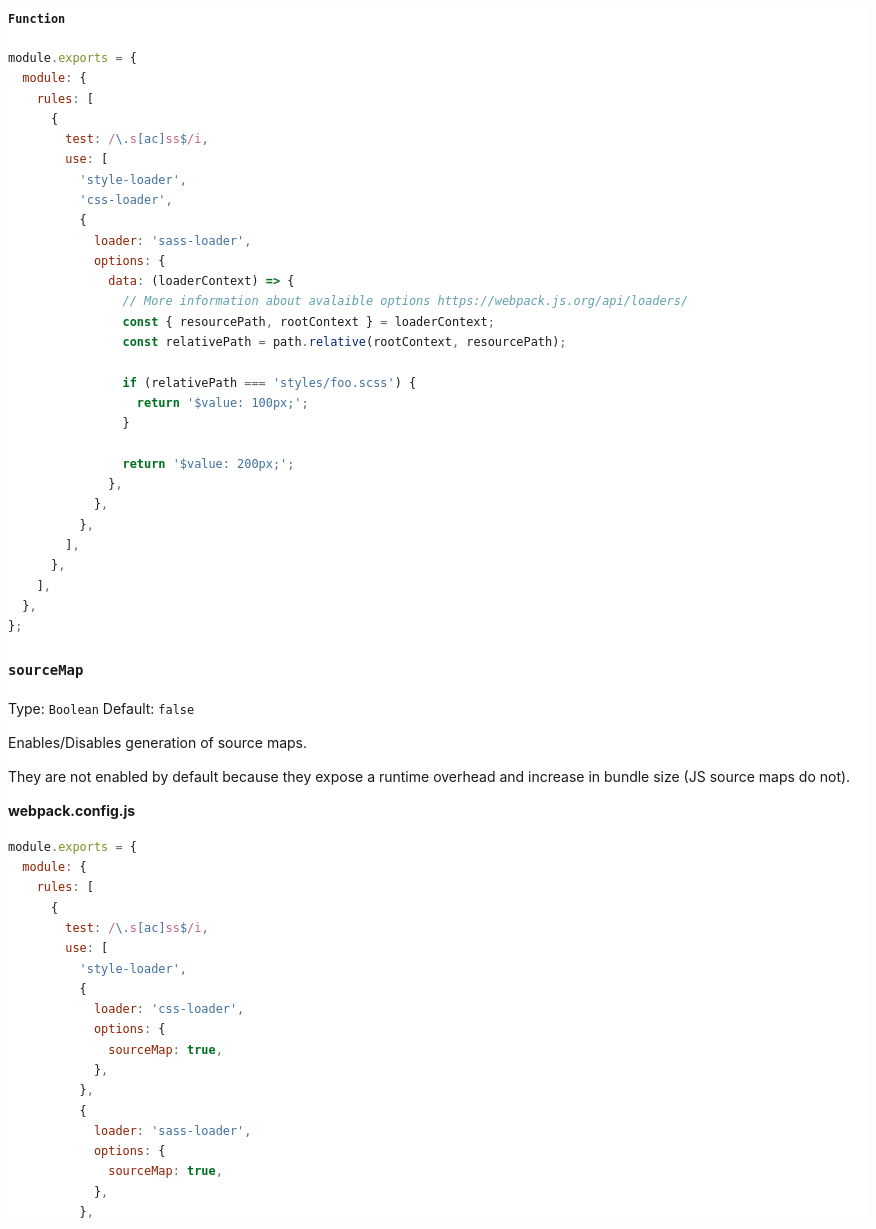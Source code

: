 #### `Function`

```js
module.exports = {
  module: {
    rules: [
      {
        test: /\.s[ac]ss$/i,
        use: [
          'style-loader',
          'css-loader',
          {
            loader: 'sass-loader',
            options: {
              data: (loaderContext) => {
                // More information about avalaible options https://webpack.js.org/api/loaders/
                const { resourcePath, rootContext } = loaderContext;
                const relativePath = path.relative(rootContext, resourcePath);

                if (relativePath === 'styles/foo.scss') {
                  return '$value: 100px;';
                }

                return '$value: 200px;';
              },
            },
          },
        ],
      },
    ],
  },
};
```

### `sourceMap`

Type: `Boolean`
Default: `false`

Enables/Disables generation of source maps.

They are not enabled by default because they expose a runtime overhead and increase in bundle size (JS source maps do not).

**webpack.config.js**

```js
module.exports = {
  module: {
    rules: [
      {
        test: /\.s[ac]ss$/i,
        use: [
          'style-loader',
          {
            loader: 'css-loader',
            options: {
              sourceMap: true,
            },
          },
          {
            loader: 'sass-loader',
            options: {
              sourceMap: true,
            },
          },
```

[npm]: https://img.shields.io/npm/v/sass-loader.svg
[npm-url]: https://npmjs.com/package/sass-loader
[node]: https://img.shields.io/node/v/sass-loader.svg
[node-url]: https://nodejs.org
[deps]: https://david-dm.org/webpack-contrib/sass-loader.svg
[deps-url]: https://david-dm.org/webpack-contrib/sass-loader
[tests]: https://dev.azure.com/webpack-contrib/sass-loader/_apis/build/status/webpack-contrib.sass-loader?branchName=master
[tests-url]: https://dev.azure.com/webpack-contrib/sass-loader/_build/latest?definitionId=21&branchName=master
[cover]: https://codecov.io/gh/webpack-contrib/sass-loader/branch/master/graph/badge.svg
[cover-url]: https://codecov.io/gh/webpack-contrib/sass-loader
[chat]: https://badges.gitter.im/webpack/webpack.svg
[chat-url]: https://gitter.im/webpack/webpack
[size]: https://packagephobia.now.sh/badge?p=css-loader
[size-url]: https://packagephobia.now.sh/result?p=css-loader
